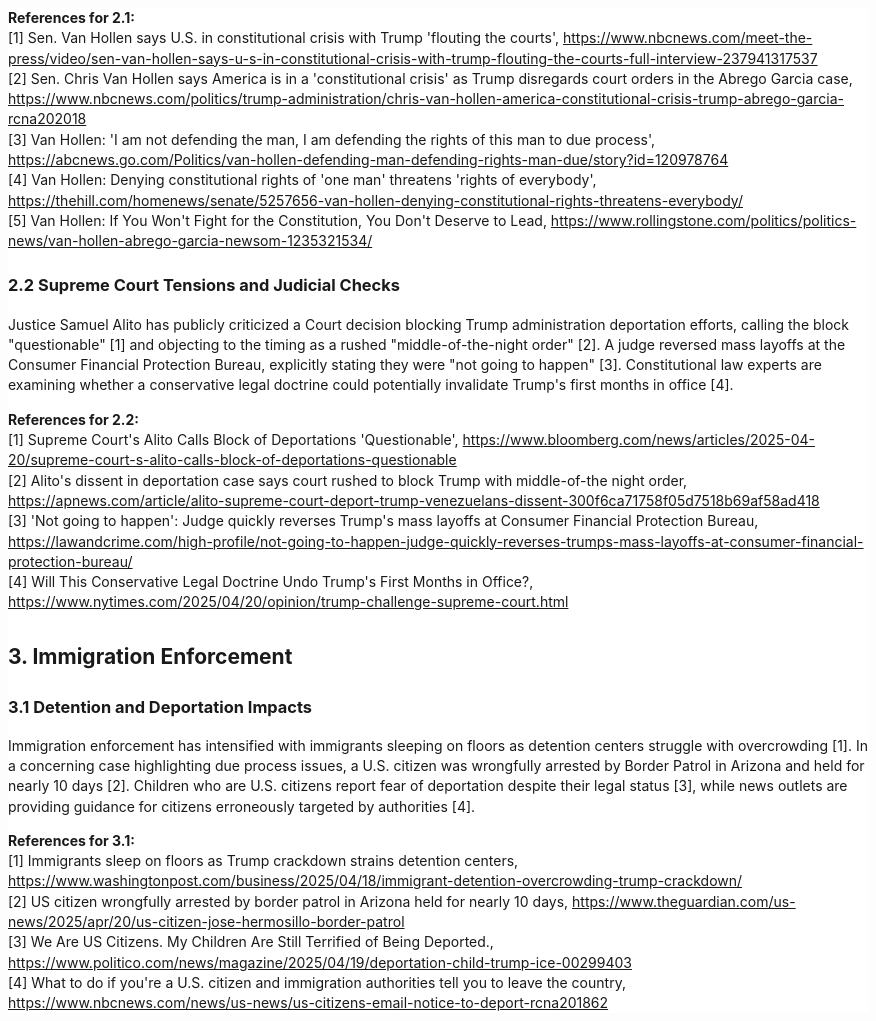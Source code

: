 **References for 2.1:**  
[1] Sen. Van Hollen says U.S. in constitutional crisis with Trump 'flouting the courts', https://www.nbcnews.com/meet-the-press/video/sen-van-hollen-says-u-s-in-constitutional-crisis-with-trump-flouting-the-courts-full-interview-237941317537  
[2] Sen. Chris Van Hollen says America is in a 'constitutional crisis' as Trump disregards court orders in the Abrego Garcia case, https://www.nbcnews.com/politics/trump-administration/chris-van-hollen-america-constitutional-crisis-trump-abrego-garcia-rcna202018  
[3] Van Hollen: 'I am not defending the man, I am defending the rights of this man to due process', https://abcnews.go.com/Politics/van-hollen-defending-man-defending-rights-man-due/story?id=120978764  
[4] Van Hollen: Denying constitutional rights of 'one man' threatens 'rights of everybody', https://thehill.com/homenews/senate/5257656-van-hollen-denying-constitutional-rights-threatens-everybody/  
[5] Van Hollen: If You Won't Fight for the Constitution, You Don't Deserve to Lead, https://www.rollingstone.com/politics/politics-news/van-hollen-abrego-garcia-newsom-1235321534/  

### 2.2 Supreme Court Tensions and Judicial Checks
Justice Samuel Alito has publicly criticized a Court decision blocking Trump administration deportation efforts, calling the block "questionable" [1] and objecting to the timing as a rushed "middle-of-the-night order" [2]. A judge reversed mass layoffs at the Consumer Financial Protection Bureau, explicitly stating they were "not going to happen" [3]. Constitutional law experts are examining whether a conservative legal doctrine could potentially invalidate Trump's first months in office [4].

**References for 2.2:**  
[1] Supreme Court's Alito Calls Block of Deportations 'Questionable', https://www.bloomberg.com/news/articles/2025-04-20/supreme-court-s-alito-calls-block-of-deportations-questionable  
[2] Alito's dissent in deportation case says court rushed to block Trump with middle-of-the night order, https://apnews.com/article/alito-supreme-court-deport-trump-venezuelans-dissent-300f6ca71758f05d7518b69af58ad418  
[3] 'Not going to happen': Judge quickly reverses Trump's mass layoffs at Consumer Financial Protection Bureau, https://lawandcrime.com/high-profile/not-going-to-happen-judge-quickly-reverses-trumps-mass-layoffs-at-consumer-financial-protection-bureau/  
[4] Will This Conservative Legal Doctrine Undo Trump's First Months in Office?, https://www.nytimes.com/2025/04/20/opinion/trump-challenge-supreme-court.html  

## 3. Immigration Enforcement

### 3.1 Detention and Deportation Impacts
Immigration enforcement has intensified with immigrants sleeping on floors as detention centers struggle with overcrowding [1]. In a concerning case highlighting due process issues, a U.S. citizen was wrongfully arrested by Border Patrol in Arizona and held for nearly 10 days [2]. Children who are U.S. citizens report fear of deportation despite their legal status [3], while news outlets are providing guidance for citizens erroneously targeted by authorities [4].

**References for 3.1:**  
[1] Immigrants sleep on floors as Trump crackdown strains detention centers, https://www.washingtonpost.com/business/2025/04/18/immigrant-detention-overcrowding-trump-crackdown/  
[2] US citizen wrongfully arrested by border patrol in Arizona held for nearly 10 days, https://www.theguardian.com/us-news/2025/apr/20/us-citizen-jose-hermosillo-border-patrol  
[3] We Are US Citizens. My Children Are Still Terrified of Being Deported., https://www.politico.com/news/magazine/2025/04/19/deportation-child-trump-ice-00299403  
[4] What to do if you're a U.S. citizen and immigration authorities tell you to leave the country, https://www.nbcnews.com/news/us-news/us-citizens-email-notice-to-deport-rcna201862  
